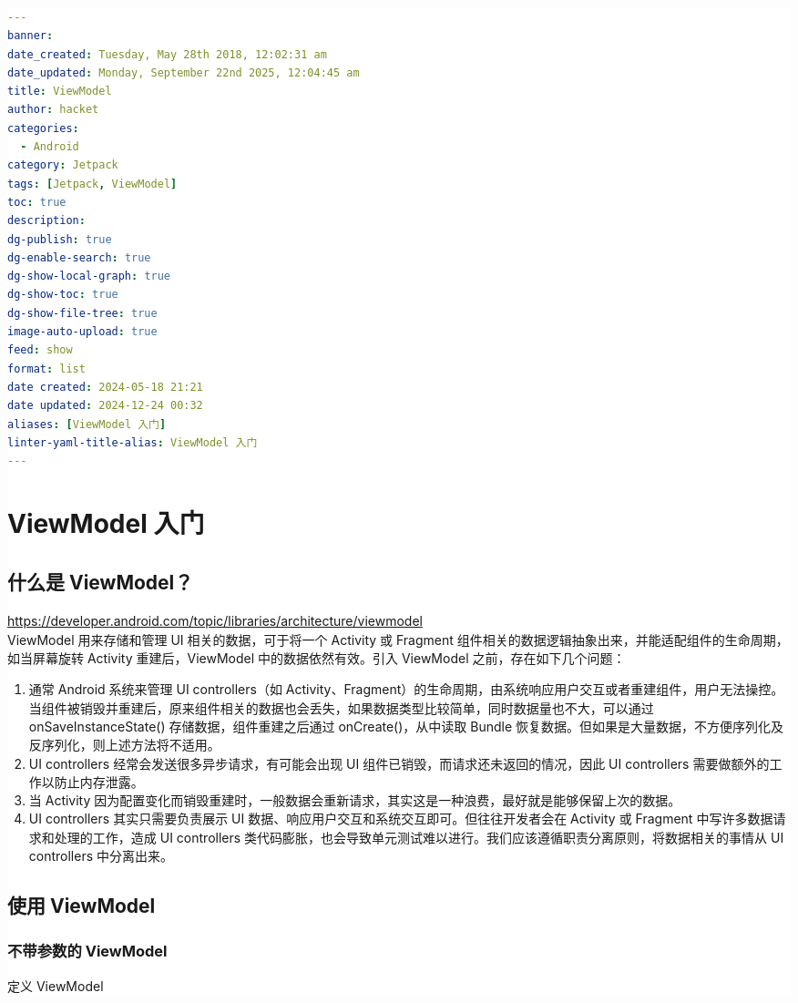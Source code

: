 ```yaml
---
banner:
date_created: Tuesday, May 28th 2018, 12:02:31 am
date_updated: Monday, September 22nd 2025, 12:04:45 am
title: ViewModel
author: hacket
categories:
  - Android
category: Jetpack
tags: [Jetpack, ViewModel]
toc: true
description: 
dg-publish: true
dg-enable-search: true
dg-show-local-graph: true
dg-show-toc: true
dg-show-file-tree: true
image-auto-upload: true
feed: show
format: list
date created: 2024-05-18 21:21
date updated: 2024-12-24 00:32
aliases: [ViewModel 入门]
linter-yaml-title-alias: ViewModel 入门
---
```


# ViewModel 入门

## 什么是 ViewModel？

<https://developer.android.com/topic/libraries/architecture/viewmodel><br>ViewModel 用来存储和管理 UI 相关的数据，可于将一个 Activity 或 Fragment 组件相关的数据逻辑抽象出来，并能适配组件的生命周期，如当屏幕旋转 Activity 重建后，ViewModel 中的数据依然有效。引入 ViewModel 之前，存在如下几个问题：

1. 通常 Android 系统来管理 UI controllers（如 Activity、Fragment）的生命周期，由系统响应用户交互或者重建组件，用户无法操控。当组件被销毁并重建后，原来组件相关的数据也会丢失，如果数据类型比较简单，同时数据量也不大，可以通过 onSaveInstanceState() 存储数据，组件重建之后通过 onCreate()，从中读取 Bundle 恢复数据。但如果是大量数据，不方便序列化及反序列化，则上述方法将不适用。
2. UI controllers 经常会发送很多异步请求，有可能会出现 UI 组件已销毁，而请求还未返回的情况，因此 UI controllers 需要做额外的工作以防止内存泄露。
3. 当 Activity 因为配置变化而销毁重建时，一般数据会重新请求，其实这是一种浪费，最好就是能够保留上次的数据。
4. UI controllers 其实只需要负责展示 UI 数据、响应用户交互和系统交互即可。但往往开发者会在 Activity 或 Fragment 中写许多数据请求和处理的工作，造成 UI controllers 类代码膨胀，也会导致单元测试难以进行。我们应该遵循职责分离原则，将数据相关的事情从 UI controllers 中分离出来。

## 使用 ViewModel

### 不带参数的 ViewModel

定义 ViewModel

